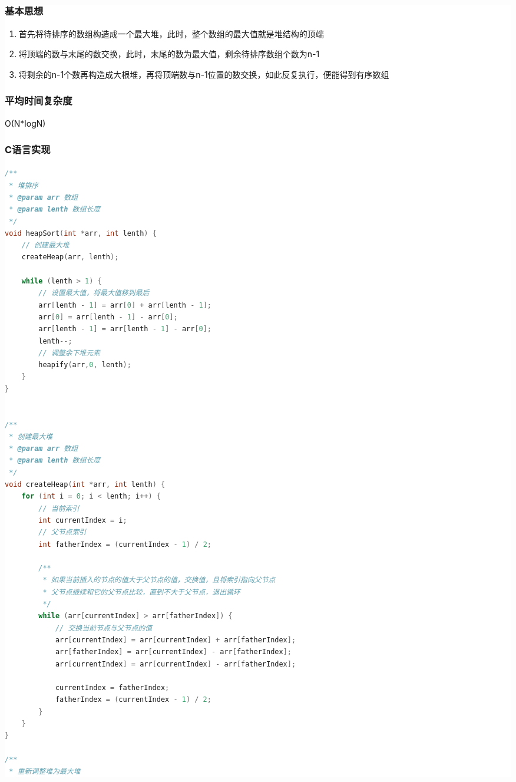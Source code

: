 ### 基本思想
1. 首先将待排序的数组构造成一个最大堆，此时，整个数组的最大值就是堆结构的顶端

2. 将顶端的数与末尾的数交换，此时，末尾的数为最大值，剩余待排序数组个数为n-1

3. 将剩余的n-1个数再构造成大根堆，再将顶端数与n-1位置的数交换，如此反复执行，便能得到有序数组

### 平均时间复杂度
O(N*logN)

### C语言实现
```c
/**
 * 堆排序
 * @param arr 数组
 * @param lenth 数组长度
 */
void heapSort(int *arr, int lenth) {
    // 创建最大堆
    createHeap(arr, lenth);

    while (lenth > 1) {
        // 设置最大值，将最大值移到最后
        arr[lenth - 1] = arr[0] + arr[lenth - 1];
        arr[0] = arr[lenth - 1] - arr[0];
        arr[lenth - 1] = arr[lenth - 1] - arr[0];
        lenth--;
        // 调整余下堆元素
        heapify(arr,0, lenth);
    }
}


/**
 * 创建最大堆
 * @param arr 数组
 * @param lenth 数组长度
 */
void createHeap(int *arr, int lenth) {
    for (int i = 0; i < lenth; i++) {
        // 当前索引
        int currentIndex = i;
        // 父节点索引
        int fatherIndex = (currentIndex - 1) / 2;

        /**
         * 如果当前插入的节点的值大于父节点的值，交换值，且将索引指向父节点
         * 父节点继续和它的父节点比较，直到不大于父节点，退出循环
         */
        while (arr[currentIndex] > arr[fatherIndex]) {
            // 交换当前节点与父节点的值
            arr[currentIndex] = arr[currentIndex] + arr[fatherIndex];
            arr[fatherIndex] = arr[currentIndex] - arr[fatherIndex];
            arr[currentIndex] = arr[currentIndex] - arr[fatherIndex];

            currentIndex = fatherIndex;
            fatherIndex = (currentIndex - 1) / 2;
        }
    }
}

/**
 * 重新调整堆为最大堆
```